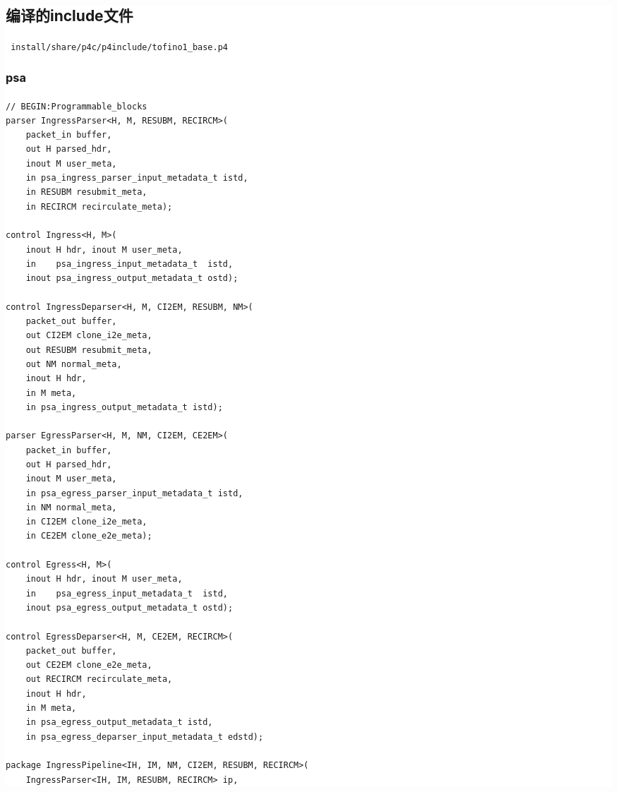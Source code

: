 


 





## 编译的include文件 




```
 install/share/p4c/p4include/tofino1_base.p4
```

### psa


```
// BEGIN:Programmable_blocks
parser IngressParser<H, M, RESUBM, RECIRCM>(
    packet_in buffer,
    out H parsed_hdr,
    inout M user_meta,
    in psa_ingress_parser_input_metadata_t istd,
    in RESUBM resubmit_meta,
    in RECIRCM recirculate_meta);

control Ingress<H, M>(
    inout H hdr, inout M user_meta,
    in    psa_ingress_input_metadata_t  istd,
    inout psa_ingress_output_metadata_t ostd);

control IngressDeparser<H, M, CI2EM, RESUBM, NM>(
    packet_out buffer,
    out CI2EM clone_i2e_meta,
    out RESUBM resubmit_meta,
    out NM normal_meta,
    inout H hdr,
    in M meta,
    in psa_ingress_output_metadata_t istd);

parser EgressParser<H, M, NM, CI2EM, CE2EM>(
    packet_in buffer,
    out H parsed_hdr,
    inout M user_meta,
    in psa_egress_parser_input_metadata_t istd,
    in NM normal_meta,
    in CI2EM clone_i2e_meta,
    in CE2EM clone_e2e_meta);

control Egress<H, M>(
    inout H hdr, inout M user_meta,
    in    psa_egress_input_metadata_t  istd,
    inout psa_egress_output_metadata_t ostd);

control EgressDeparser<H, M, CE2EM, RECIRCM>(
    packet_out buffer,
    out CE2EM clone_e2e_meta,
    out RECIRCM recirculate_meta,
    inout H hdr,
    in M meta,
    in psa_egress_output_metadata_t istd,
    in psa_egress_deparser_input_metadata_t edstd);

package IngressPipeline<IH, IM, NM, CI2EM, RESUBM, RECIRCM>(
    IngressParser<IH, IM, RESUBM, RECIRCM> ip,
```